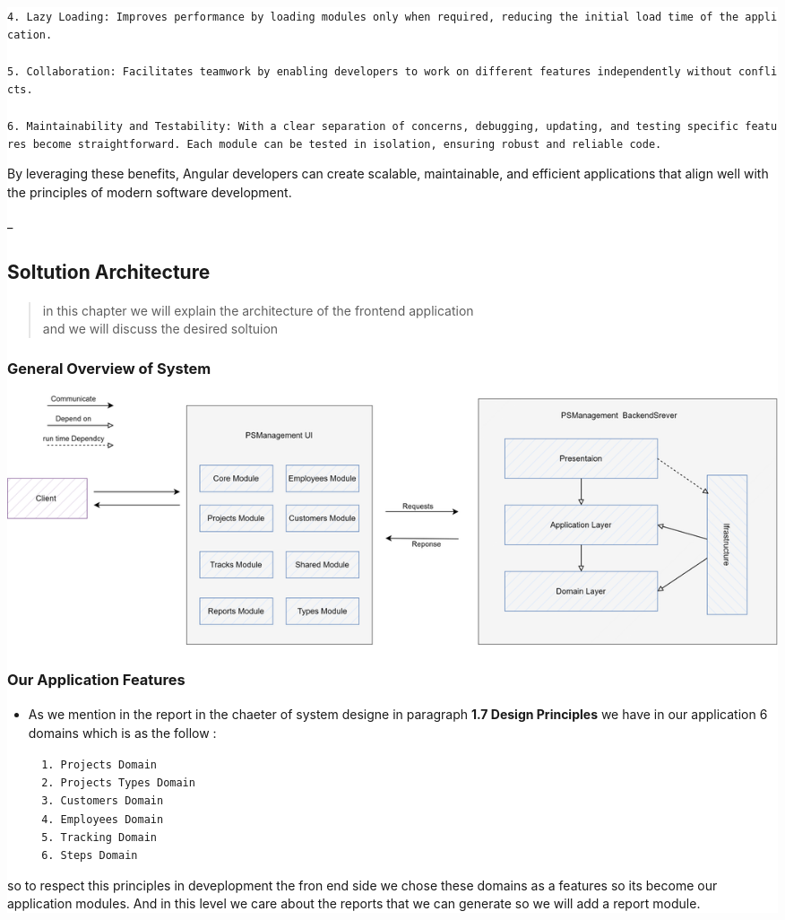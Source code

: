     4. Lazy Loading: Improves performance by loading modules only when required, reducing the initial load time of the application.

    5. Collaboration: Facilitates teamwork by enabling developers to work on different features independently without conflicts.

    6. Maintainability and Testability: With a clear separation of concerns, debugging, updating, and testing specific features become straightforward. Each module can be tested in isolation, ensuring robust and reliable code.

By leveraging these benefits, Angular developers can create scalable, maintainable, and efficient applications that align well with the principles of modern software development.



_
## Soltution Architecture
> in this chapter we will explain the architecture of the frontend application \
and we will discuss the desired soltuion

### **General Overview of System**


![alt text](src/assets/front-explain/General.drawio.svg)

### **Our Application Features**
* As we mention in the report in the chaeter of system designe in paragraph **1.7 Design Principles** we have in our application 6 domains which is as the follow : 

        1. Projects Domain
        2. Projects Types Domain
        3. Customers Domain
        4. Employees Domain
        5. Tracking Domain 
        6. Steps Domain 

so to respect this principles in deveplopment the fron end side we chose these domains as a features so its become our application modules. And in this level we care about the reports that we can generate so we will add a report module.
